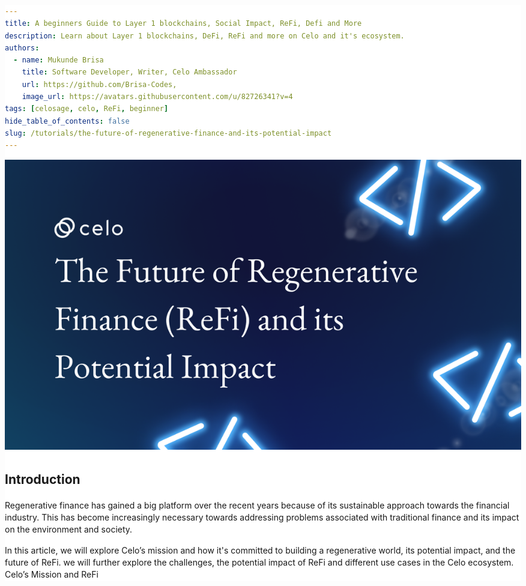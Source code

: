 ```yaml
---
title: A beginners Guide to Layer 1 blockchains, Social Impact, ReFi, Defi and More
description: Learn about Layer 1 blockchains, DeFi, ReFi and more on Celo and it's ecosystem.
authors:
  - name: Mukunde Brisa
    title: Software Developer, Writer, Celo Ambassador
    url: https://github.com/Brisa-Codes,
    image_url: https://avatars.githubusercontent.com/u/82726341?v=4
tags: [celosage, celo, ReFi, beginner]
hide_table_of_contents: false
slug: /tutorials/the-future-of-regenerative-finance-and-its-potential-impact
---
```


![header](../../src/data-tutorials/showcase/beginner/ReFi2023.png)

## Introduction
Regenerative finance has gained a big platform over the recent years because of its sustainable approach towards the financial industry. This has become increasingly necessary towards addressing problems associated with traditional finance and its impact on the environment and society.

In this article, we will explore Celo’s mission and how it's committed to building a regenerative world, its potential impact, and the future of ReFi. we will further explore the challenges, the potential impact of ReFi and different use cases in the Celo ecosystem.
Celo’s Mission and ReFi
